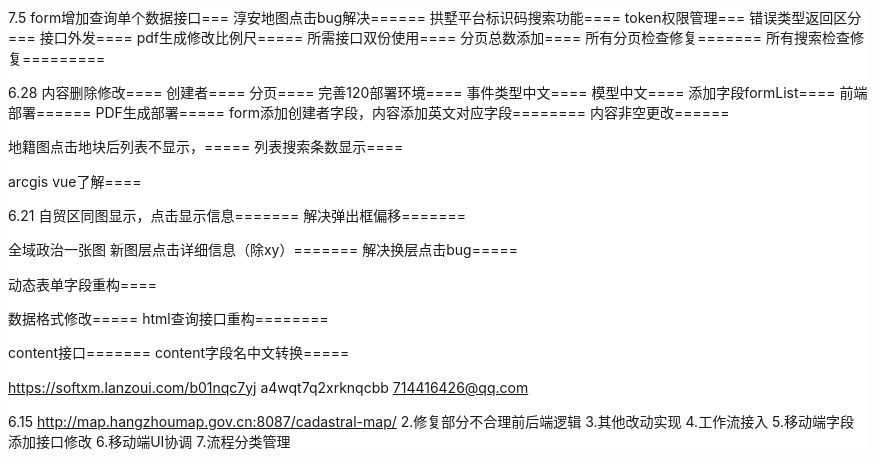7.5
form增加查询单个数据接口===
淳安地图点击bug解决======
拱墅平台标识码搜索功能====
token权限管理===
错误类型返回区分===
接口外发====
pdf生成修改比例尺=====
所需接口双份使用====
分页总数添加====
所有分页检查修复=======
所有搜索检查修复=========

6.28
内容删除修改====
创建者====
分页====
完善120部署环境====
事件类型中文====
模型中文====
添加字段formList====
前端部署======
PDF生成部署=====
form添加创建者字段，内容添加英文对应字段========
内容非空更改======

地籍图点击地块后列表不显示，=====
列表搜索条数显示====

arcgis vue了解====

6.21
自贸区同图显示，点击显示信息=======
解决弹出框偏移=======

全域政治一张图
新图层点击详细信息（除xy）=======
解决换层点击bug=====

动态表单字段重构====

数据格式修改=====
html查询接口重构========

content接口=======
content字段名中文转换=====

https://softxm.lanzoui.com/b01nqc7yj
a4wqt7q2xrknqcbb
714416426@qq.com


6.15
http://map.hangzhoumap.gov.cn:8087/cadastral-map/
2.修复部分不合理前后端逻辑
3.其他改动实现
4.工作流接入
5.移动端字段添加接口修改
6.移动端UI协调
7.流程分类管理
